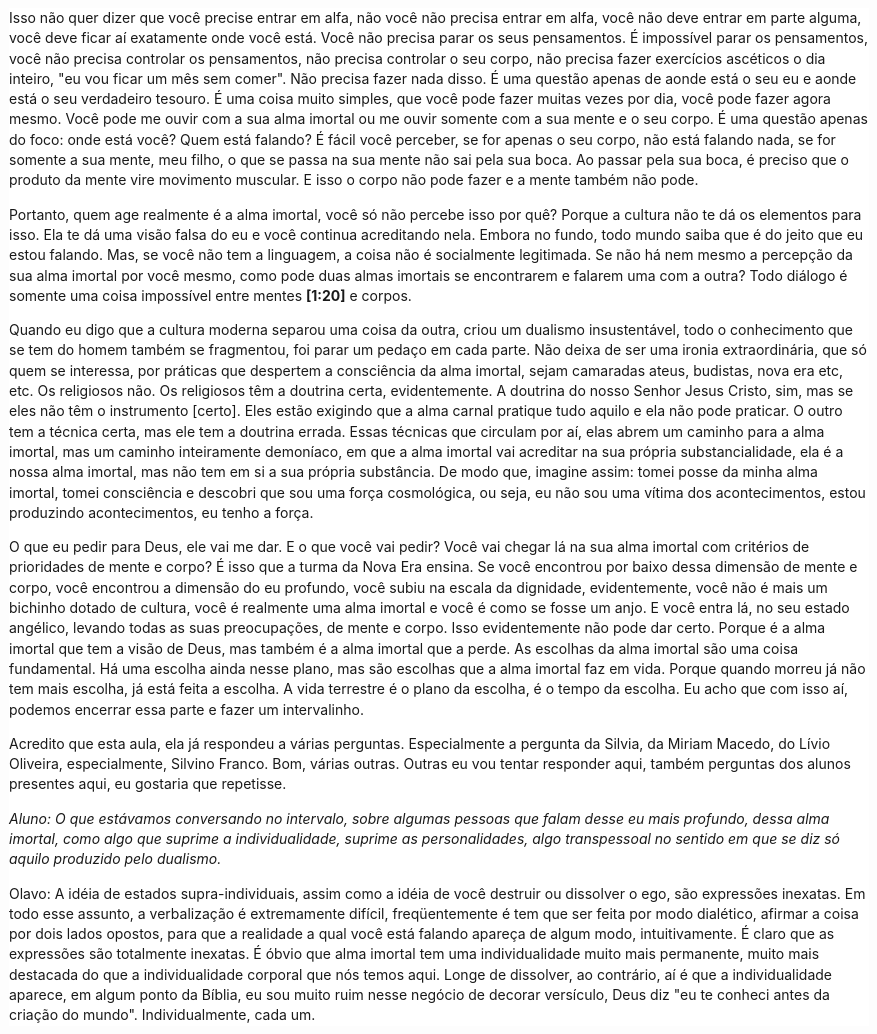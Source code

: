 Isso não quer dizer que você precise entrar em alfa, não você não precisa entrar em alfa, você não deve entrar em parte alguma, você deve ficar aí exatamente onde você está. Você não precisa parar os seus pensamentos. É impossível parar os pensamentos, você não precisa controlar os pensamentos, não precisa controlar o seu corpo, não precisa fazer exercícios ascéticos o dia inteiro, "eu vou ficar um mês sem comer". Não precisa fazer nada disso. É uma questão apenas de aonde está o seu eu e aonde está o seu verdadeiro tesouro. É uma coisa muito simples, que você pode fazer muitas vezes por dia, você pode fazer agora mesmo. Você pode me ouvir com a sua alma imortal ou me ouvir somente com a sua mente e o seu corpo. É uma questão apenas do foco: onde está você? Quem está falando? É fácil você perceber, se for apenas o seu corpo, não está falando nada, se for somente a sua mente, meu filho, o que se passa na sua mente não sai pela sua boca. Ao passar pela sua boca, é preciso que o produto da mente vire movimento muscular. E isso o corpo não pode fazer e a mente também não pode.

Portanto, quem age realmente é a alma imortal, você só não percebe isso por quê? Porque a cultura não te dá os elementos para isso. Ela te dá uma visão falsa do eu e você continua acreditando nela. Embora no fundo, todo mundo saiba que é do jeito que eu estou falando. Mas, se você não tem a linguagem, a coisa não é socialmente legitimada. Se não há nem mesmo a percepção da sua alma imortal por você mesmo, como pode duas almas imortais se encontrarem e falarem uma com a outra? Todo diálogo é somente uma coisa impossível entre mentes **\[1:20\]** e corpos.

Quando eu digo que a cultura moderna separou uma coisa da outra, criou um dualismo insustentável, todo o conhecimento que se tem do homem também se fragmentou, foi parar um pedaço em cada parte. Não deixa de ser uma ironia extraordinária, que só quem se interessa, por práticas que despertem a consciência da alma imortal, sejam camaradas ateus, budistas, nova era etc, etc. Os religiosos não. Os religiosos têm a doutrina certa, evidentemente. A doutrina do nosso Senhor Jesus Cristo, sim, mas se eles não têm o instrumento \[certo\]. Eles estão exigindo que a alma carnal pratique tudo aquilo e ela não pode praticar. O outro tem a técnica certa, mas ele tem a doutrina errada. Essas técnicas que circulam por aí, elas abrem um caminho para a alma imortal, mas um caminho inteiramente demoníaco, em que a alma imortal vai acreditar na sua própria substancialidade, ela é a nossa alma imortal, mas não tem em si a sua própria substância. De modo que, imagine assim: tomei posse da minha alma imortal, tomei consciência e descobri que sou uma força cosmológica, ou seja, eu não sou uma vítima dos acontecimentos, estou produzindo acontecimentos, eu tenho a força.

O que eu pedir para Deus, ele vai me dar. E o que você vai pedir? Você vai chegar lá na sua alma imortal com critérios de prioridades de mente e corpo? É isso que a turma da Nova Era ensina. Se você encontrou por baixo dessa dimensão de mente e corpo, você encontrou a dimensão do eu profundo, você subiu na escala da dignidade, evidentemente, você não é mais um bichinho dotado de cultura, você é realmente uma alma imortal e você é como se fosse um anjo. E você entra lá, no seu estado angélico, levando todas as suas preocupações, de mente e corpo. Isso evidentemente não pode dar certo. Porque é a alma imortal que tem a visão de Deus, mas também é a alma imortal que a perde. As escolhas da alma imortal são uma coisa fundamental. Há uma escolha ainda nesse plano, mas são escolhas que a alma imortal faz em vida. Porque quando morreu já não tem mais escolha, já está feita a escolha. A vida terrestre é o plano da escolha, é o tempo da escolha. Eu acho que com isso aí, podemos encerrar essa parte e fazer um intervalinho.

Acredito que esta aula, ela já respondeu a várias perguntas. Especialmente a pergunta da Silvia, da Miriam Macedo, do Lívio Oliveira, especialmente, Silvino Franco. Bom, várias outras. Outras eu vou tentar responder aqui, também perguntas dos alunos presentes aqui, eu gostaria que repetisse.

*Aluno: O que estávamos conversando no intervalo, sobre algumas pessoas que falam desse eu mais profundo, dessa alma imortal, como algo que suprime a individualidade, suprime as personalidades, algo transpessoal no sentido em que se diz só aquilo produzido pelo dualismo.*

Olavo: A idéia de estados supra-individuais, assim como a idéia de você destruir ou dissolver o ego, são expressões inexatas. Em todo esse assunto, a verbalização é extremamente difícil, freqüentemente é tem que ser feita por modo dialético, afirmar a coisa por dois lados opostos, para que a realidade a qual você está falando apareça de algum modo, intuitivamente. É claro que as expressões são totalmente inexatas. É óbvio que alma imortal tem uma individualidade muito mais permanente, muito mais destacada do que a individualidade corporal que nós temos aqui. Longe de dissolver, ao contrário, aí é que a individualidade aparece, em algum ponto da Bíblia, eu sou muito ruim nesse negócio de decorar versículo, Deus diz "eu te conheci antes da criação do mundo". Individualmente, cada um.
